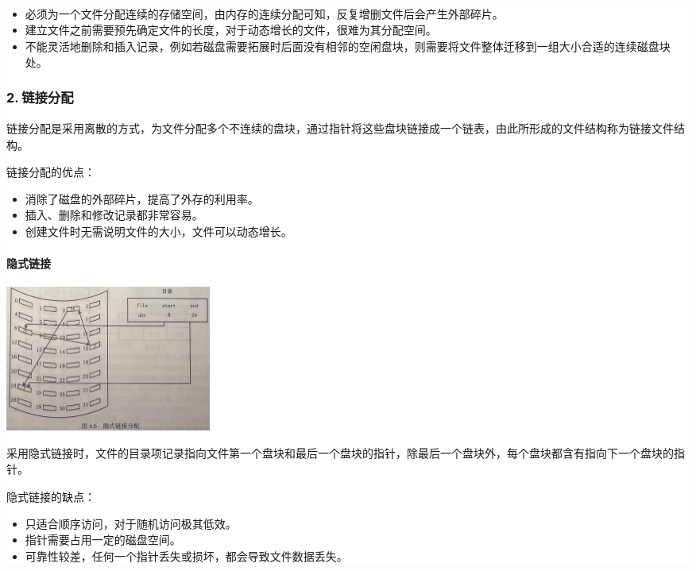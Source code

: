 -   必须为一个文件分配连续的存储空间，由内存的连续分配可知，反复增删文件后会产生外部碎片。
-   建立文件之前需要预先确定文件的长度，对于动态增长的文件，很难为其分配空间。
-   不能灵活地删除和插入记录，例如若磁盘需要拓展时后面没有相邻的空闲盘块，则需要将文件整体迁移到一组大小合适的连续磁盘块处。

### 2. 链接分配

链接分配是采用离散的方式，为文件分配多个不连续的盘块，通过指针将这些盘块链接成一个链表，由此所形成的文件结构称为链接文件结构。

链接分配的优点：

-   消除了磁盘的外部碎片，提高了外存的利用率。
-   插入、删除和修改记录都非常容易。
-   创建文件时无需说明文件的大小，文件可以动态增长。

#### 隐式链接

<img src="./assets/23f739cdae474543043b4d543cd83a8.jpg" alt="23f739cdae474543043b4d543cd83a8" style="zoom:25%;" />

采用隐式链接时，文件的目录项记录指向文件第一个盘块和最后一个盘块的指针，除最后一个盘块外，每个盘块都含有指向下一个盘块的指针。

隐式链接的缺点：

-   只适合顺序访问，对于随机访问极其低效。
-   指针需要占用一定的磁盘空间。
-   可靠性较差，任何一个指针丢失或损坏，都会导致文件数据丢失。
